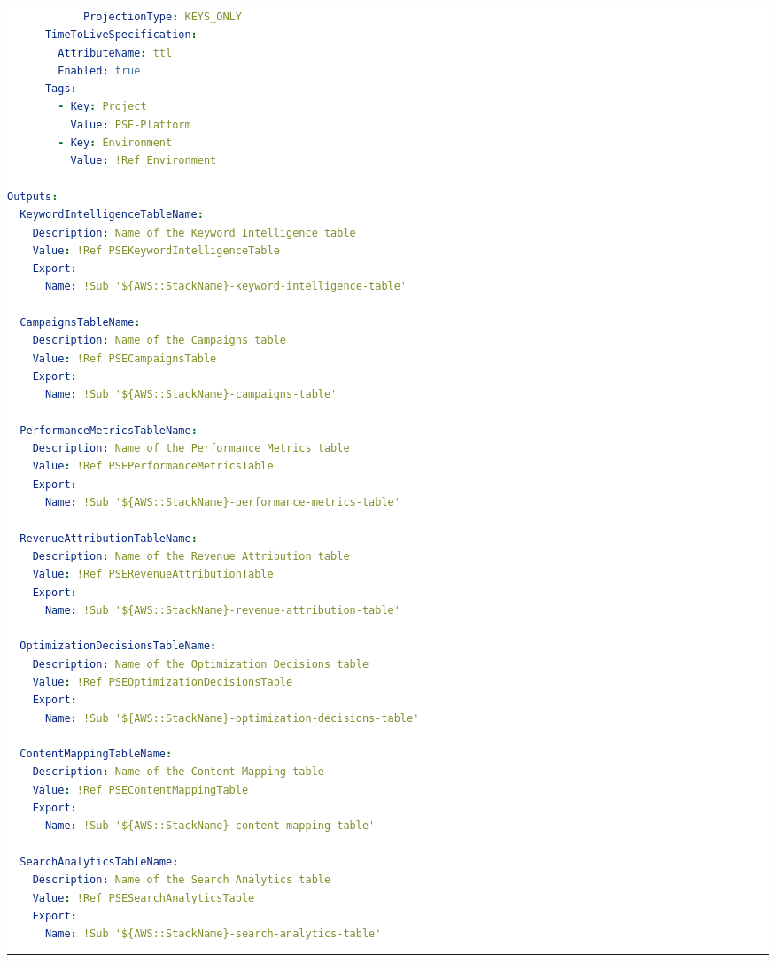```yaml
            ProjectionType: KEYS_ONLY
      TimeToLiveSpecification:
        AttributeName: ttl
        Enabled: true
      Tags:
        - Key: Project
          Value: PSE-Platform
        - Key: Environment
          Value: !Ref Environment

Outputs:
  KeywordIntelligenceTableName:
    Description: Name of the Keyword Intelligence table
    Value: !Ref PSEKeywordIntelligenceTable
    Export:
      Name: !Sub '${AWS::StackName}-keyword-intelligence-table'

  CampaignsTableName:
    Description: Name of the Campaigns table
    Value: !Ref PSECampaignsTable
    Export:
      Name: !Sub '${AWS::StackName}-campaigns-table'

  PerformanceMetricsTableName:
    Description: Name of the Performance Metrics table
    Value: !Ref PSEPerformanceMetricsTable
    Export:
      Name: !Sub '${AWS::StackName}-performance-metrics-table'

  RevenueAttributionTableName:
    Description: Name of the Revenue Attribution table
    Value: !Ref PSERevenueAttributionTable
    Export:
      Name: !Sub '${AWS::StackName}-revenue-attribution-table'

  OptimizationDecisionsTableName:
    Description: Name of the Optimization Decisions table
    Value: !Ref PSEOptimizationDecisionsTable
    Export:
      Name: !Sub '${AWS::StackName}-optimization-decisions-table'

  ContentMappingTableName:
    Description: Name of the Content Mapping table
    Value: !Ref PSEContentMappingTable
    Export:
      Name: !Sub '${AWS::StackName}-content-mapping-table'

  SearchAnalyticsTableName:
    Description: Name of the Search Analytics table
    Value: !Ref PSESearchAnalyticsTable
    Export:
      Name: !Sub '${AWS::StackName}-search-analytics-table'
```

---